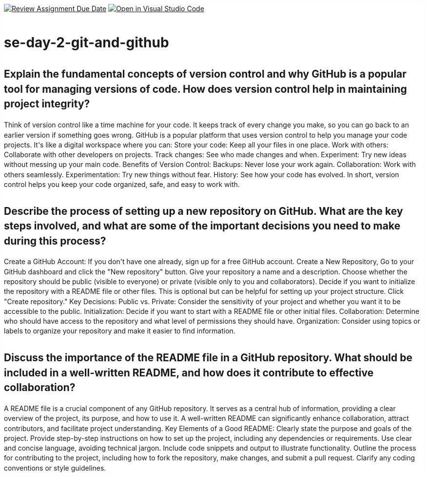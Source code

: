 [![Review Assignment Due Date](https://classroom.github.com/assets/deadline-readme-button-22041afd0340ce965d47ae6ef1cefeee28c7c493a6346c4f15d667ab976d596c.svg)](https://classroom.github.com/a/8wgCKhpZ)
[![Open in Visual Studio Code](https://classroom.github.com/assets/open-in-vscode-2e0aaae1b6195c2367325f4f02e2d04e9abb55f0b24a779b69b11b9e10269abc.svg)](https://classroom.github.com/online_ide?assignment_repo_id=15587129&assignment_repo_type=AssignmentRepo)
# se-day-2-git-and-github
## Explain the fundamental concepts of version control and why GitHub is a popular tool for managing versions of code. How does version control help in maintaining project integrity?
Think of version control like a time machine for your code. It keeps track of every change you make, so you can go back to an earlier version if something goes wrong.
GitHub is a popular platform that uses version control to help you manage your code projects. It's like a digital workspace where you can:
Store your code: Keep all your files in one place. Work with others: Collaborate with other developers on projects. Track changes: See who made changes and when.
Experiment: Try new ideas without messing up your main code.
Benefits of Version Control:
Backups: Never lose your work again.
Collaboration: Work with others seamlessly.
Experimentation: Try new things without fear.
History: See how your code has evolved.
In short, version control helps you keep your code organized, safe, and easy to work with.

## Describe the process of setting up a new repository on GitHub. What are the key steps involved, and what are some of the important decisions you need to make during this process?
Create a GitHub Account: If you don't have one already, sign up for a free GitHub account. Create a New Repository, Go to your GitHub dashboard and click the "New repository" button. Give your repository a name and a description. Choose whether the repository should be public (visible to everyone) or private (visible only to you and collaborators). Decide if you want to initialize the repository with a README file or other files. This is optional but can be helpful for setting up your project structure. Click "Create repository."
Key Decisions:
Public vs. Private: Consider the sensitivity of your project and whether you want it to be accessible to the public.
Initialization: Decide if you want to start with a README file or other initial files.
Collaboration: Determine who should have access to the repository and what level of permissions they should have.
Organization: Consider using topics or labels to organize your repository and make it easier to find information.

## Discuss the importance of the README file in a GitHub repository. What should be included in a well-written README, and how does it contribute to effective collaboration?
A README file is a crucial component of any GitHub repository. It serves as a central hub of information, providing a clear overview of the project, its purpose, and how to use it. A well-written README can significantly enhance collaboration, attract contributors, and facilitate project understanding. 
Key Elements of a Good README:
Clearly state the purpose and goals of the project.
Provide step-by-step instructions on how to set up the project, including any dependencies or requirements.
Use clear and concise language, avoiding technical jargon.
Include code snippets and output to illustrate functionality.
Outline the process for contributing to the project, including how to fork the repository, make changes, and submit a pull request.
Clarify any coding conventions or style guidelines.